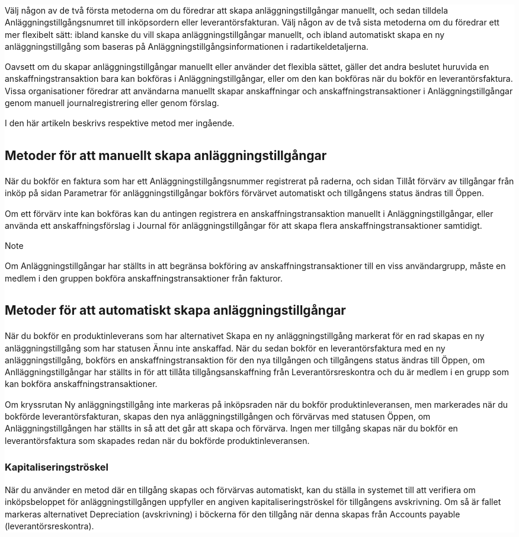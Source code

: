 Välj någon av de två första metoderna om du föredrar att skapa anläggningstillgångar manuellt, och sedan tilldela Anläggningstillgångsnumret till inköpsordern eller leverantörsfakturan. Välj någon av de två sista metoderna om du föredrar ett mer flexibelt sätt: ibland kanske du vill skapa anläggningstillgångar manuellt, och ibland automatiskt skapa en ny anläggningstillgång som baseras på Anläggningstillgångsinformationen i radartikeldetaljerna. 

Oavsett om du skapar anläggningstillgångar manuellt eller använder det flexibla sättet, gäller det andra beslutet huruvida en anskaffningstransaktion bara kan bokföras i Anläggningstillgångar, eller om den kan bokföras när du bokför en leverantörsfaktura. Vissa organisationer föredrar att användarna manuellt skapar anskaffningar och anskaffningstransaktioner i Anläggningstillgångar genom manuell journalregistrering eller genom förslag. 

I den här artikeln beskrivs respektive metod mer ingående.

## <a name="methods-for-manually-creating-fixed-assets"></a> Metoder för att manuellt skapa anläggningstillgångar
När du bokför en faktura som har ett Anläggningstillgångsnummer registrerat på raderna, och sidan Tillåt förvärv av tillgångar från inköp på sidan Parametrar för anläggningstillgångar bokförs förvärvet automatiskt och tillgångens status ändras till Öppen. 

Om ett förvärv inte kan bokföras kan du antingen registrera en anskaffningstransaktion manuellt i Anläggningstillgångar, eller använda ett anskaffningsförslag i Journal för anläggningstillgångar för att skapa flera anskaffningstransaktioner samtidigt.

> [!NOTE]                                                                                                                              
> Om Anläggningstillgångar har ställts in att begränsa bokföring av anskaffningstransaktioner till en viss användargrupp, måste en medlem i den gruppen bokföra anskaffningstransaktioner från fakturor.

## <a name="methods-for-automatically-creating-fixed-assets"></a> Metoder för att automatiskt skapa anläggningstillgångar
När du bokför en produktinleverans som har alternativet Skapa en ny anläggningstillgång markerat för en rad skapas en ny anläggningstillgång som har statusen Ännu inte anskaffad. När du sedan bokför en leverantörsfaktura med en ny anläggningstillgång, bokförs en anskaffningstransaktion för den nya tillgången och tillgångens status ändras till Öppen, om Anlläggningstillgångar har ställts in för att tillåta tillgångsanskaffning från Leverantörsreskontra och du är medlem i en grupp som kan bokföra anskaffningstransaktioner. 

Om kryssrutan Ny anläggningstillgång inte markeras på inköpsraden när du bokför produktinleveransen, men markerades när du bokförde leverantörsfakturan, skapas den nya anläggningstillgången och förvärvas med statusen Öppen, om Anläggningstillgången har ställts in så att det går att skapa och förvärva. Ingen mer tillgång skapas när du bokför en leverantörsfaktura som skapades redan när du bokförde produktinleveransen.

### <a name="capitalization-threshold"></a>Kapitaliseringströskel

När du använder en metod där en tillgång skapas och förvärvas automatiskt, kan du ställa in systemet till att verifiera om inköpsbeloppet för anläggningstillgången uppfyller en angiven kapitaliseringströskel för tillgångens avskrivning. Om så är fallet markeras alternativet Depreciation (avskrivning) i böckerna för den tillgång när denna skapas från Accounts payable (leverantörsreskontra). 
